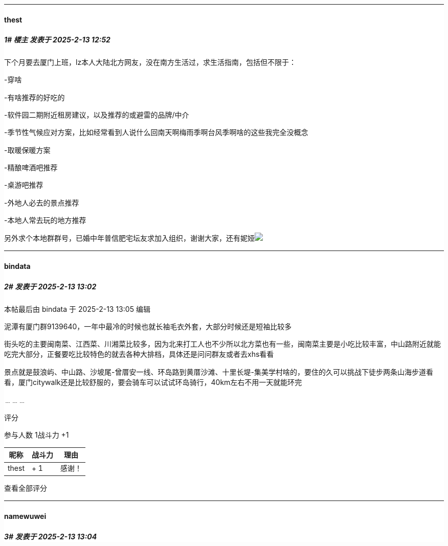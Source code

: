 ﻿
*****

####  thest  
##### 1#       楼主       发表于 2025-2-13 12:52

下个月要去厦门上班，lz本人大陆北方网友，没在南方生活过，求生活指南，包括但不限于：

-穿啥

-有啥推荐的好吃的

-软件园二期附近租房建议，以及推荐的或避雷的品牌/中介

-季节性气候应对方案，比如经常看到人说什么回南天啊梅雨季啊台风季啊啥的这些我完全没概念

-取暖保暖方案

-精酿啤酒吧推荐

-桌游吧推荐

-外地人必去的景点推荐

-本地人常去玩的地方推荐

另外求个本地群群号，已婚中年普信肥宅坛友求加入组织，谢谢大家，还有妮娅<img src="https://static.saraba1st.com/image/smiley/face2017/038.png" referrerpolicy="no-referrer">

*****

####  bindata  
##### 2#       发表于 2025-2-13 13:02

 本帖最后由 bindata 于 2025-2-13 13:05 编辑 

泥潭有厦门群9139640，一年中最冷的时候也就长袖毛衣外套，大部分时候还是短袖比较多

街头吃的主要闽南菜、江西菜、川湘菜比较多，因为北来打工人也不少所以北方菜也有一些，闽南菜主要是小吃比较丰富，中山路附近就能吃完大部分，正餐要吃比较特色的就去各种大排档，具体还是问问群友或者去xhs看看

景点就是鼓浪屿、中山路、沙坡尾-曾厝安一线、环岛路到黄厝沙滩、十里长堤-集美学村啥的，要住的久可以挑战下徒步两条山海步道看看，厦门citywalk还是比较舒服的，要会骑车可以试试环岛骑行，40km左右不用一天就能环完

﹍﹍﹍

评分

 参与人数 1战斗力 +1

|昵称|战斗力|理由|
|----|---|---|
| thest| + 1|感谢！|

查看全部评分

*****

####  namewuwei  
##### 3#       发表于 2025-2-13 13:04

